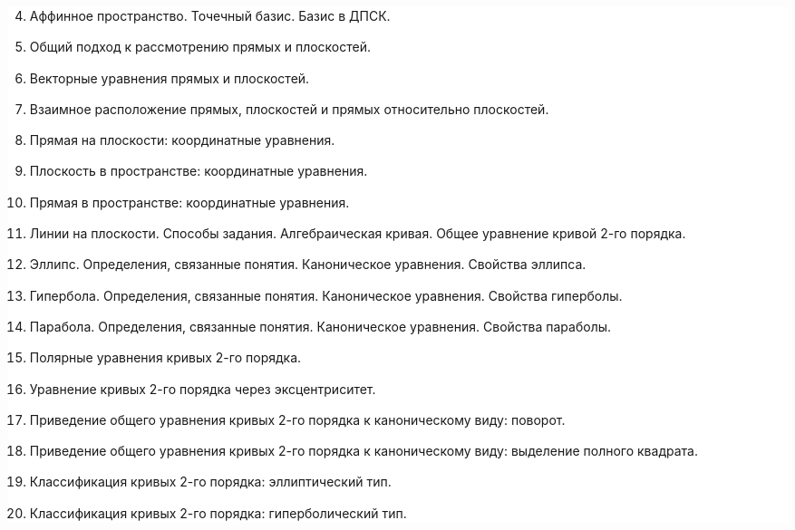4. Аффинное пространство. Точечный базис. Базис в ДПСК.
    
5. Общий подход к рассмотрению прямых и плоскостей.
    
6. Векторные уравнения прямых и плоскостей. 
    
7. Взаимное расположение прямых, плоскостей и прямых относительно плоскостей.
    
8. Прямая на плоскости: координатные уравнения.
    
9. Плоскость в пространстве: координатные уравнения.
    
10. Прямая в пространстве: координатные уравнения.
    
11. Линии на плоскости. Способы задания. Алгебраическая кривая. Общее уравнение кривой 2-го порядка.
    
12. Эллипс. Определения, связанные понятия. Каноническое уравнения. Свойства эллипса.
    
13. Гипербола. Определения, связанные понятия. Каноническое уравнения. Свойства гиперболы.
    
14. Парабола. Определения, связанные понятия. Каноническое уравнения. Свойства параболы.
    
15. Полярные уравнения кривых 2-го порядка.
    
16. Уравнение кривых 2-го порядка через эксцентриситет.
    
17. Приведение общего уравнения кривых 2-го порядка к каноническому виду: поворот.
    
18. Приведение общего уравнения кривых 2-го порядка к каноническому виду: выделение полного квадрата.
    
19. Классификация кривых 2-го порядка: эллиптический тип.
    
20. Классификация кривых 2-го порядка: гиперболический тип.
    
     

